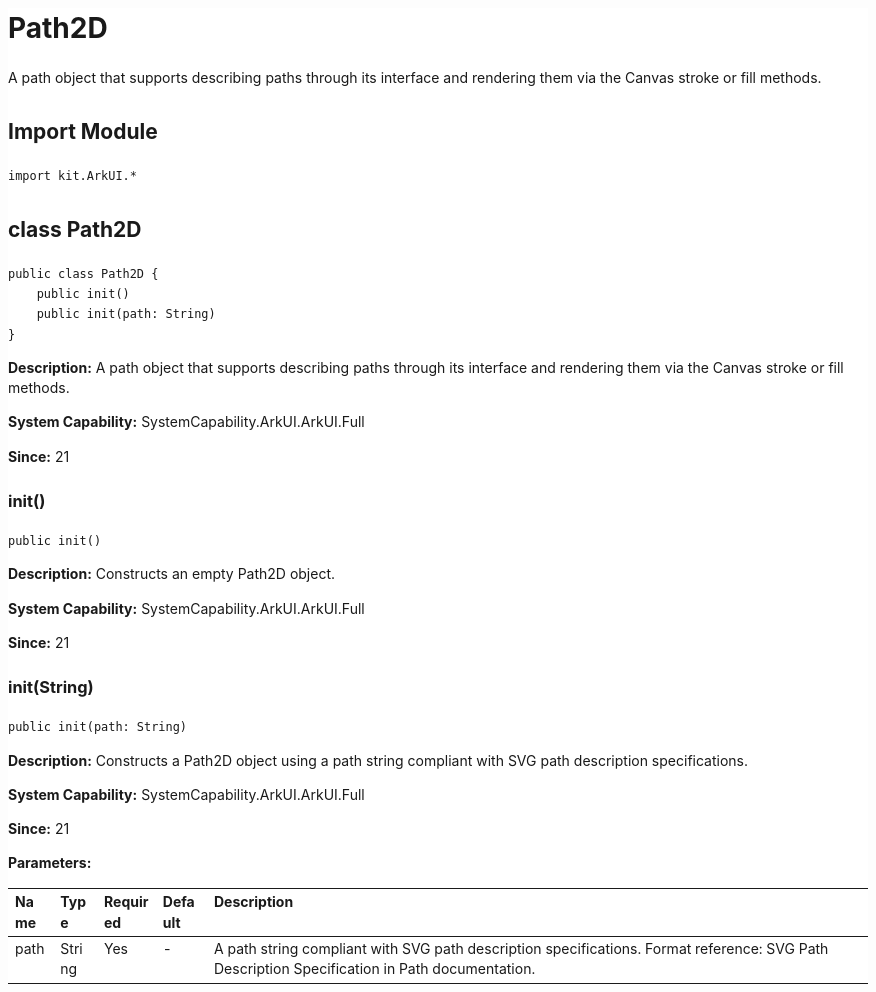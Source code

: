 # Path2D

A path object that supports describing paths through its interface and rendering them via the Canvas stroke or fill methods.

## Import Module

```cangjie
import kit.ArkUI.*
```

## class Path2D

```cangjie
public class Path2D {
    public init()
    public init(path: String)
}
```

**Description:** A path object that supports describing paths through its interface and rendering them via the Canvas stroke or fill methods.

**System Capability:** SystemCapability.ArkUI.ArkUI.Full

**Since:** 21

### init()

```cangjie
public init()
```

**Description:** Constructs an empty Path2D object.

**System Capability:** SystemCapability.ArkUI.ArkUI.Full

**Since:** 21

### init(String)

```cangjie
public init(path: String)
```

**Description:** Constructs a Path2D object using a path string compliant with SVG path description specifications.

**System Capability:** SystemCapability.ArkUI.ArkUI.Full

**Since:** 21

**Parameters:**

| Name | Type | Required | Default | Description |
|:---|:---|:---|:---|:---|
| path | String | Yes | - | A path string compliant with SVG path description specifications. Format reference: SVG Path Description Specification in Path documentation. |
